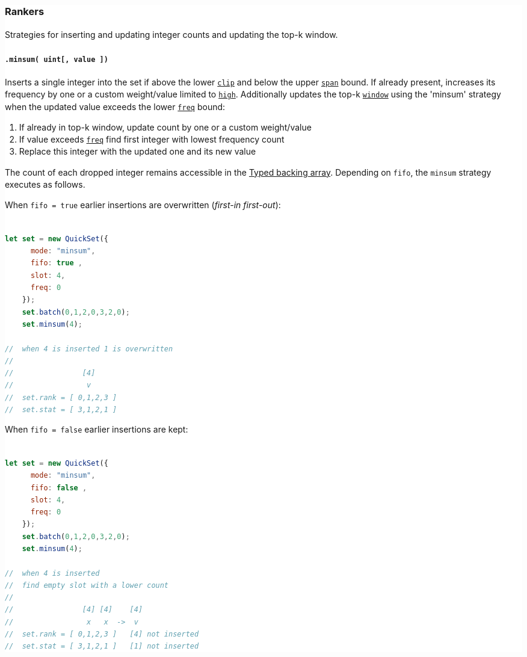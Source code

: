### Rankers
Strategies for inserting and updating integer counts and updating the top-k window.

#### `.minsum( uint[, value ])`
Inserts a single integer into the set if above the lower [`clip`](#clip-0--2--28) and below the upper [`span`](#span-0--2--28) bound.
If already present, increases its frequency by one or a custom weight/value limited to [`high`](#high-0--2--32). 
Additionally updates the top-k [`window`](#quickset-class) using the 'minsum' strategy when the updated value exceeds the lower [`freq`](#freq-0--2--32) bound:

1. If already in top-k window, update count by one or a custom weight/value
2. If value exceeds [`freq`](#freq-0--2--32) find first integer with lowest frequency count
3. Replace this integer with the updated one and its new value

The count of each dropped integer remains accessible in the [Typed backing array](#setbits-uintarray). 
Depending on `fifo`, the `minsum` strategy executes as follows.

When `fifo = true` earlier insertions are overwritten (*first-in first-out*):

``` js

let set = new QuickSet({
      mode: "minsum",
      fifo: true ,
      slot: 4,
      freq: 0
    });
    set.batch(0,1,2,0,3,2,0);
    set.minsum(4);

//  when 4 is inserted 1 is overwritten
//
//                [4]
//                 v
//  set.rank = [ 0,1,2,3 ]
//  set.stat = [ 3,1,2,1 ]

```

When `fifo = false` earlier insertions are kept:

``` js

let set = new QuickSet({
      mode: "minsum",
      fifo: false ,
      slot: 4,
      freq: 0
    });
    set.batch(0,1,2,0,3,2,0);
    set.minsum(4);

//  when 4 is inserted
//  find empty slot with a lower count
//
//                [4] [4]    [4]
//                 x   x  ->  v
//  set.rank = [ 0,1,2,3 ]   [4] not inserted 
//  set.stat = [ 3,1,2,1 ]   [1] not inserted

```
